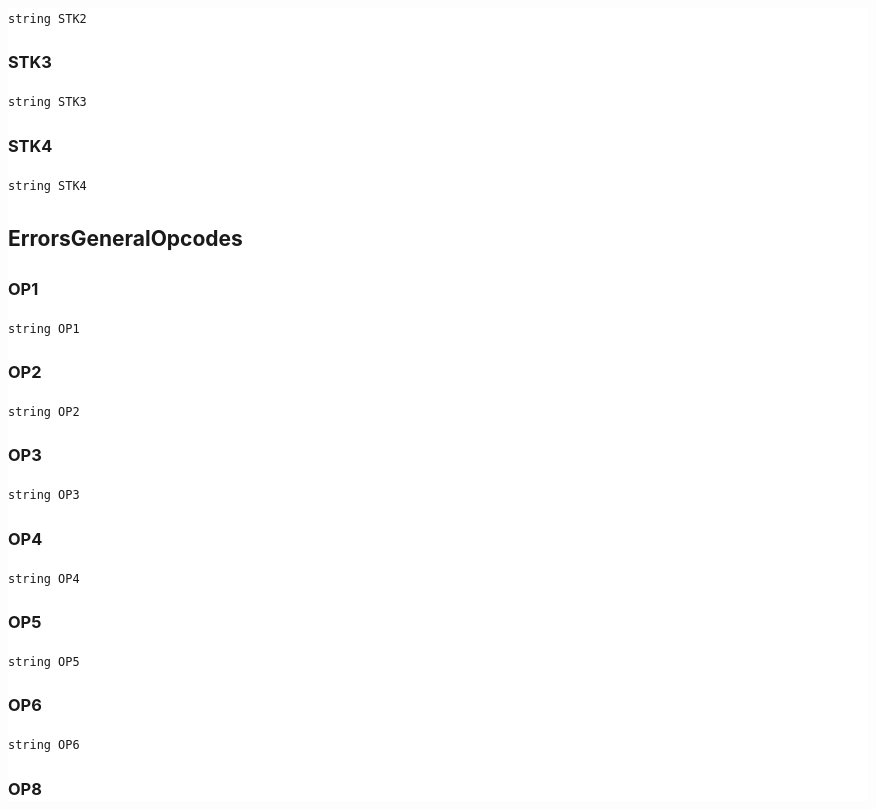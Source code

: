 ```solidity
string STK2
```

### STK3

```solidity
string STK3
```

### STK4

```solidity
string STK4
```


## ErrorsGeneralOpcodes

### OP1

```solidity
string OP1
```

### OP2

```solidity
string OP2
```

### OP3

```solidity
string OP3
```

### OP4

```solidity
string OP4
```

### OP5

```solidity
string OP5
```

### OP6

```solidity
string OP6
```

### OP8
